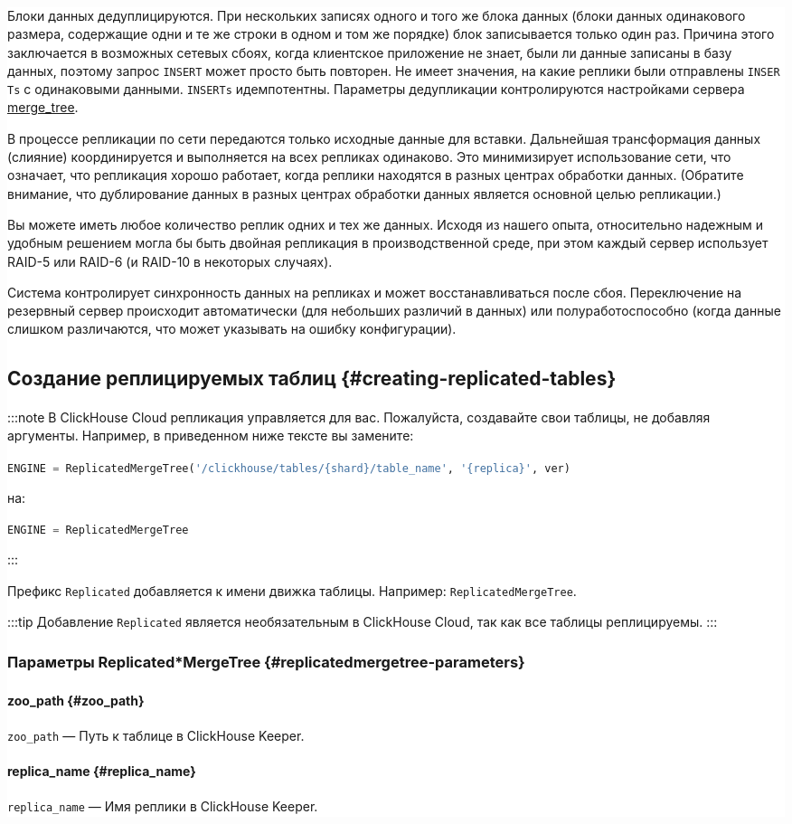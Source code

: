 Блоки данных дедуплицируются. При нескольких записях одного и того же блока данных (блоки данных одинакового размера, содержащие одни и те же строки в одном и том же порядке) блок записывается только один раз. Причина этого заключается в возможных сетевых сбоях, когда клиентское приложение не знает, были ли данные записаны в базу данных, поэтому запрос `INSERT` может просто быть повторен. Не имеет значения, на какие реплики были отправлены `INSERTs` с одинаковыми данными. `INSERTs` идемпотентны. Параметры дедупликации контролируются настройками сервера [merge_tree](/operations/server-configuration-parameters/settings.md/#merge_tree).

В процессе репликации по сети передаются только исходные данные для вставки. Дальнейшая трансформация данных (слияние) координируется и выполняется на всех репликах одинаково. Это минимизирует использование сети, что означает, что репликация хорошо работает, когда реплики находятся в разных центрах обработки данных. (Обратите внимание, что дублирование данных в разных центрах обработки данных является основной целью репликации.)

Вы можете иметь любое количество реплик одних и тех же данных. Исходя из нашего опыта, относительно надежным и удобным решением могла бы быть двойная репликация в производственной среде, при этом каждый сервер использует RAID-5 или RAID-6 (и RAID-10 в некоторых случаях).

Система контролирует синхронность данных на репликах и может восстанавливаться после сбоя. Переключение на резервный сервер происходит автоматически (для небольших различий в данных) или полуработоспособно (когда данные слишком различаются, что может указывать на ошибку конфигурации).

## Создание реплицируемых таблиц {#creating-replicated-tables}

:::note
В ClickHouse Cloud репликация управляется для вас. Пожалуйста, создавайте свои таблицы, не добавляя аргументы. Например, в приведенном ниже тексте вы замените:
```sql
ENGINE = ReplicatedMergeTree('/clickhouse/tables/{shard}/table_name', '{replica}', ver)
```
на:
```sql
ENGINE = ReplicatedMergeTree
```
:::

Префикс `Replicated` добавляется к имени движка таблицы. Например: `ReplicatedMergeTree`.

:::tip
Добавление `Replicated` является необязательным в ClickHouse Cloud, так как все таблицы реплицируемы.
:::

### Параметры Replicated*MergeTree {#replicatedmergetree-parameters}

#### zoo_path {#zoo_path}

`zoo_path` — Путь к таблице в ClickHouse Keeper.

#### replica_name {#replica_name}

`replica_name` — Имя реплики в ClickHouse Keeper.

